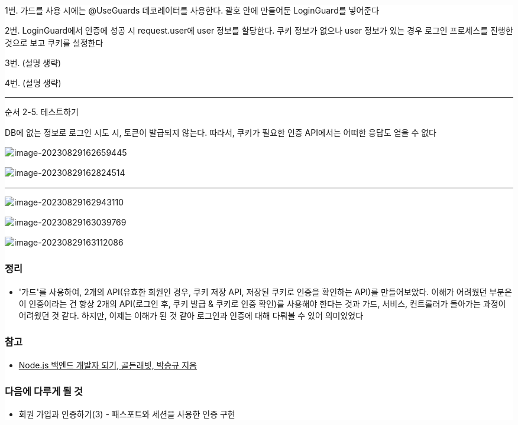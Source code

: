 1번. 가드를 사용 시에는 @UseGuards 데코레이터를 사용한다. 괄호 안에 만들어둔 LoginGuard를 넣어준다

2번. LoginGuard에서 인증에 성공 시 request.user에 user 정보를 할당한다. 쿠키 정보가 없으나 user 정보가 있는 경우 로그인 프로세스를 진행한 것으로 보고 쿠키를 설정한다

3번. (설명 생략)

4번. (설명 생략)

------

순서 2-5. 테스트하기

DB에 없는 정보로 로그인 시도 시, 토큰이 발급되지 않는다. 따라서, 쿠키가 필요한 인증 API에서는 어떠한 응답도 얻을 수 없다

![image-20230829162659445](../../images/2023-08-29-a15/image-20230829162659445.png)

![image-20230829162824514](../../images/2023-08-29-a15/image-20230829162824514.png)

------

![image-20230829162943110](../../images/2023-08-29-a15/image-20230829162943110.png)

![image-20230829163039769](../../images/2023-08-29-a15/image-20230829163039769.png)

![image-20230829163112086](../../images/2023-08-29-a15/image-20230829163112086.png)



### 정리

- '가드'를 사용하여, 2개의 API(유효한 회원인 경우, 쿠키 저장 API, 저장된 쿠키로 인증을 확인하는 API)를 만들어보았다. 이해가 어려웠던 부분은 이 인증이라는 건 항상 2개의 API(로그인 후, 쿠키 발급 & 쿠키로 인증 확인)를 사용해야 한다는 것과 가드, 서비스, 컨트롤러가 돌아가는 과정이 어려웠던 것 같다. 하지만, 이제는 이해가 된 것 같아 로그인과 인증에 대해 다뤄볼 수 있어 의미있었다





### 참고

- [Node.js 백엔드 개발자 되기, 골든래빗, 박승규 지음](https://goldenrabbit.co.kr/product/be_node_backend/)



### 다음에 다루게 될 것

- 회원 가입과 인증하기(3) - 패스포트와 세션을 사용한 인증 구현

